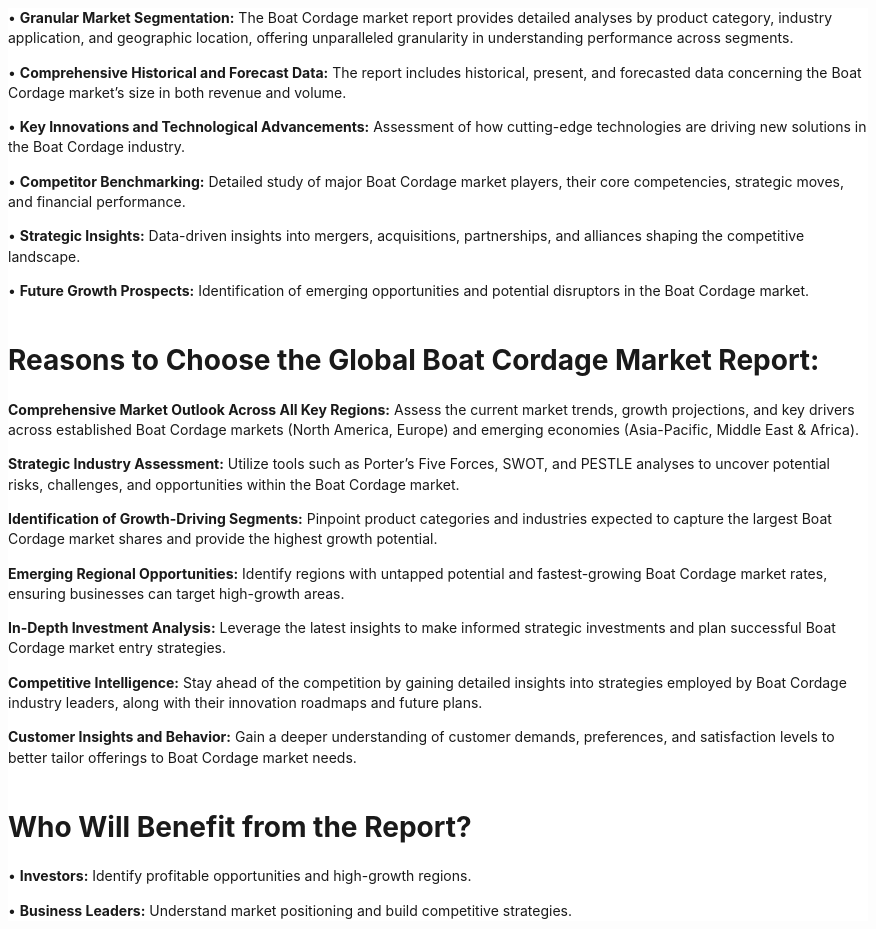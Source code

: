 • <strong>Granular Market Segmentation:</strong> The Boat Cordage market report provides detailed analyses by product category, industry application, and geographic location, offering unparalleled granularity in understanding performance across segments.

• <strong>Comprehensive Historical and Forecast Data:</strong> The report includes historical, present, and forecasted data concerning the Boat Cordage market’s size in both revenue and volume.

• <strong>Key Innovations and Technological Advancements:</strong> Assessment of how cutting-edge technologies are driving new solutions in the Boat Cordage industry.

• <strong>Competitor Benchmarking:</strong> Detailed study of major Boat Cordage market players, their core competencies, strategic moves, and financial performance.

• <strong>Strategic Insights:</strong> Data-driven insights into mergers, acquisitions, partnerships, and alliances shaping the competitive landscape.

• <strong>Future Growth Prospects:</strong> Identification of emerging opportunities and potential disruptors in the Boat Cordage market.

# <strong>Reasons to Choose the Global Boat Cordage Market Report:</strong>

<strong>Comprehensive Market Outlook Across All Key Regions:</strong>
Assess the current market trends, growth projections, and key drivers across established Boat Cordage markets (North America, Europe) and emerging economies (Asia-Pacific, Middle East & Africa).

<strong>Strategic Industry Assessment:</strong>
Utilize tools such as Porter’s Five Forces, SWOT, and PESTLE analyses to uncover potential risks, challenges, and opportunities within the Boat Cordage market.

<strong>Identification of Growth-Driving Segments:</strong>
Pinpoint product categories and industries expected to capture the largest Boat Cordage market shares and provide the highest growth potential.

<strong>Emerging Regional Opportunities:</strong>
Identify regions with untapped potential and fastest-growing Boat Cordage market rates, ensuring businesses can target high-growth areas.

<strong>In-Depth Investment Analysis:</strong>
Leverage the latest insights to make informed strategic investments and plan successful Boat Cordage market entry strategies.

<strong>Competitive Intelligence:</strong>
Stay ahead of the competition by gaining detailed insights into strategies employed by Boat Cordage industry leaders, along with their innovation roadmaps and future plans.

<strong>Customer Insights and Behavior:</strong>
Gain a deeper understanding of customer demands, preferences, and satisfaction levels to better tailor offerings to Boat Cordage market needs.

# <strong>Who Will Benefit from the Report?</strong>

• <strong>Investors:</strong> Identify profitable opportunities and high-growth regions.

• <strong>Business Leaders:</strong> Understand market positioning and build competitive strategies.
